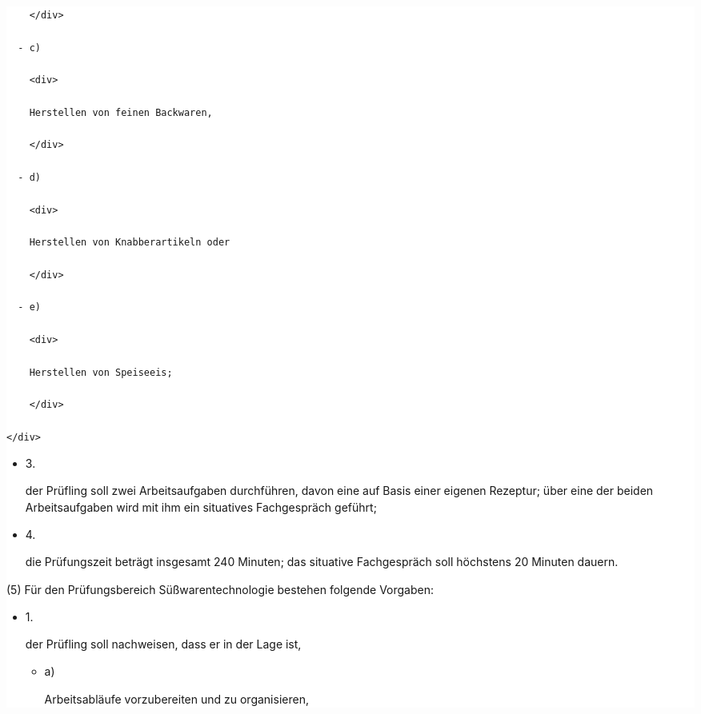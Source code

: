         </div>
    
      - c)
        
        <div>
        
        Herstellen von feinen Backwaren,
        
        </div>
    
      - d)
        
        <div>
        
        Herstellen von Knabberartikeln oder
        
        </div>
    
      - e)
        
        <div>
        
        Herstellen von Speiseeis;
        
        </div>
    
    </div>

  - 3\.
    
    <div>
    
    der Prüfling soll zwei Arbeitsaufgaben durchführen, davon eine auf
    Basis einer eigenen Rezeptur; über eine der beiden Arbeitsaufgaben
    wird mit ihm ein situatives Fachgespräch geführt;
    
    </div>

  - 4\.
    
    <div>
    
    die Prüfungszeit beträgt insgesamt 240 Minuten; das situative
    Fachgespräch soll höchstens 20 Minuten dauern.
    
    </div>

</div>

<div class="jurAbsatz">

(5) Für den Prüfungsbereich Süßwarentechnologie bestehen folgende
Vorgaben:

  - 1\.
    
    <div>
    
    der Prüfling soll nachweisen, dass er in der Lage ist,
    
      - a)
        
        <div>
        
        Arbeitsabläufe vorzubereiten und zu organisieren,
        